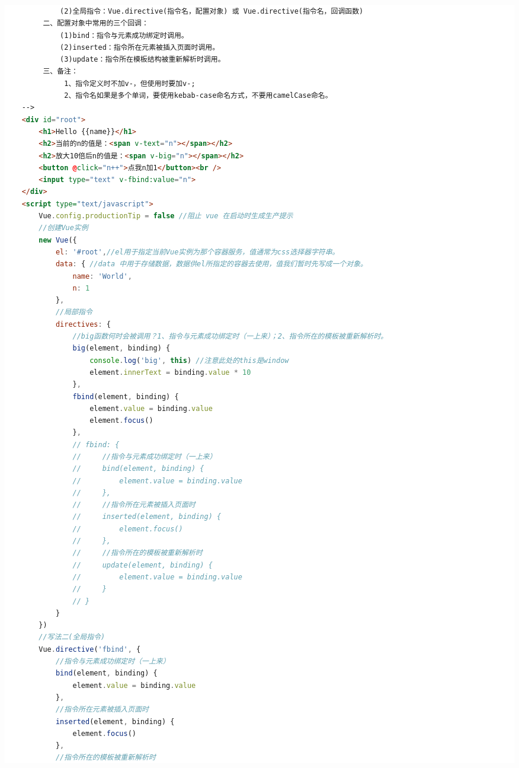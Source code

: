 ```html
             (2)全局指令：Vue.directive(指令名，配置对象) 或 Vue.directive(指令名，回调函数)
         二、配置对象中常用的三个回调：
             (1)bind：指令与元素成功绑定时调用。
             (2)inserted：指令所在元素被插入页面时调用。
             (3)update：指令所在模板结构被重新解析时调用。
         三、备注：
              1、指令定义时不加v-，但使用时要加v-;
              2、指令名如果是多个单词，要使用kebab-case命名方式，不要用camelCase命名。
    -->
    <div id="root">
        <h1>Hello {{name}}</h1>
        <h2>当前的n的值是：<span v-text="n"></span></h2>
        <h2>放大10倍后n的值是：<span v-big="n"></span></h2>
        <button @click="n++">点我n加1</button><br />
        <input type="text" v-fbind:value="n">
    </div>
    <script type="text/javascript">
        Vue.config.productionTip = false //阻止 vue 在启动时生成生产提示
        //创建Vue实例
        new Vue({
            el: '#root',//el用于指定当前Vue实例为那个容器服务，值通常为css选择器字符串。
            data: { //data 中用于存储数据，数据供el所指定的容器去使用，值我们暂时先写成一个对象。
                name: 'World',
                n: 1
            },
            //局部指令
            directives: {
                //big函数何时会被调用？1、指令与元素成功绑定时（一上来）；2、指令所在的模板被重新解析时。
                big(element, binding) {
                    console.log('big', this) //注意此处的this是window
                    element.innerText = binding.value * 10
                },
                fbind(element, binding) {
                    element.value = binding.value
                    element.focus()
                },
                // fbind: {
                //     //指令与元素成功绑定时（一上来）
                //     bind(element, binding) {
                //         element.value = binding.value
                //     },
                //     //指令所在元素被插入页面时
                //     inserted(element, binding) {
                //         element.focus()
                //     },
                //     //指令所在的模板被重新解析时
                //     update(element, binding) {
                //         element.value = binding.value
                //     }
                // }
            }
        })
        //写法二(全局指令)
        Vue.directive('fbind', {
            //指令与元素成功绑定时（一上来）
            bind(element, binding) {
                element.value = binding.value
            },
            //指令所在元素被插入页面时
            inserted(element, binding) {
                element.focus()
            },
            //指令所在的模板被重新解析时
```